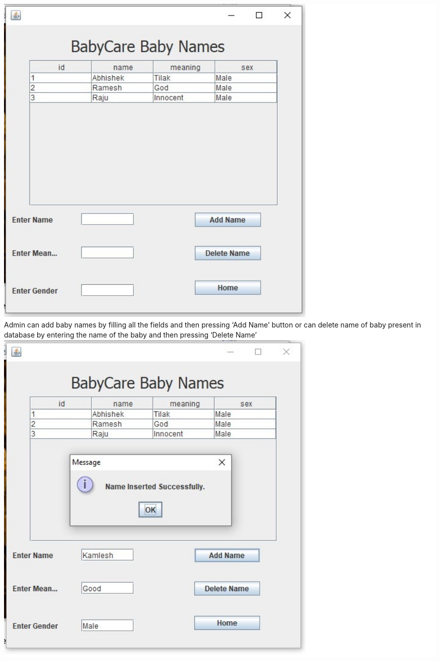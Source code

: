 <img src="screenshots/9.jpg" width=600><br>
Admin can add baby names by filling all the fields and then pressing ‘Add Name’ button or can delete name of baby present in database by entering the name of the baby and then pressing ‘Delete Name’ <br>
<img src="screenshots/10.jpg" width=600><br>